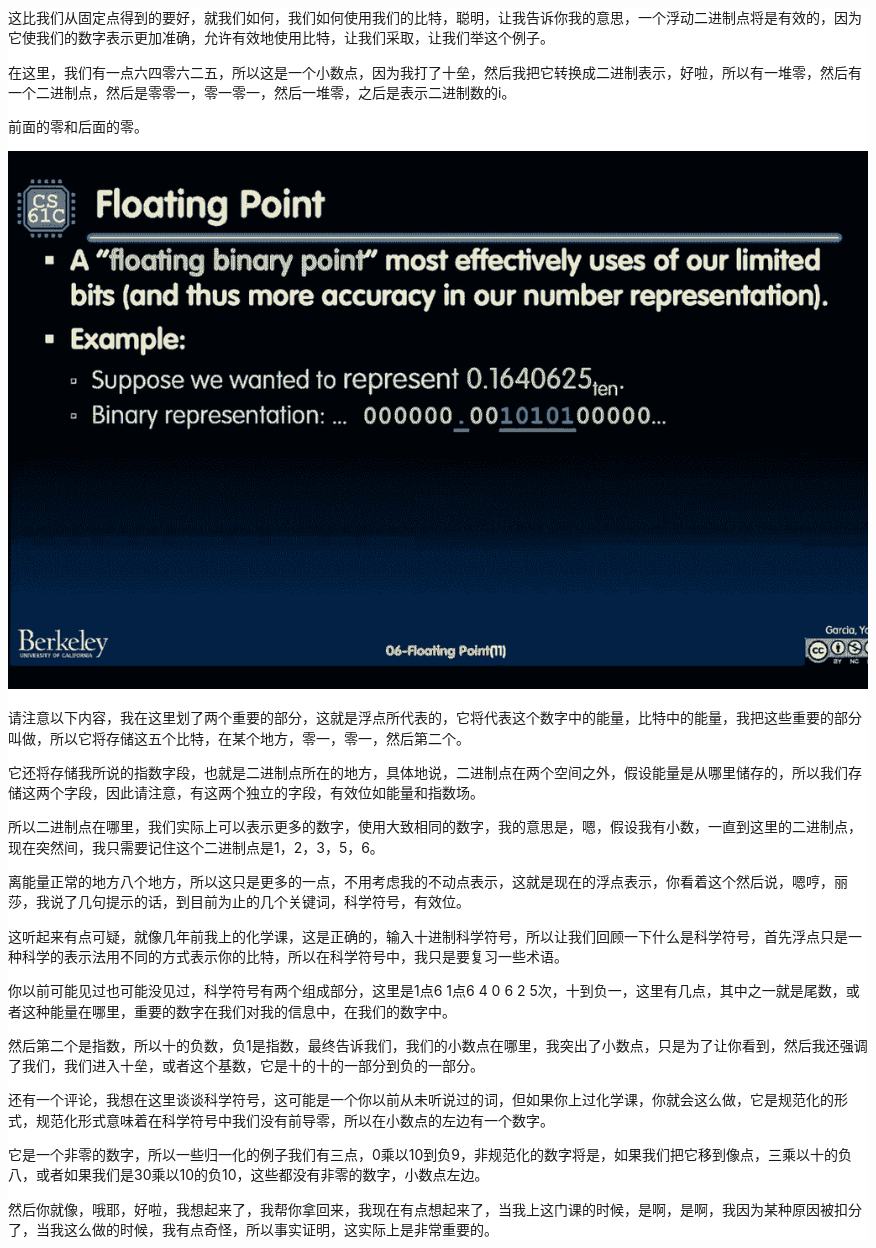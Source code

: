这比我们从固定点得到的要好，就我们如何，我们如何使用我们的比特，聪明，让我告诉你我的意思，一个浮动二进制点将是有效的，因为它使我们的数字表示更加准确，允许有效地使用比特，让我们采取，让我们举这个例子。

在这里，我们有一点六四零六二五，所以这是一个小数点，因为我打了十垒，然后我把它转换成二进制表示，好啦，所以有一堆零，然后有一个二进制点，然后是零零一，零一零一，然后一堆零，之后是表示二进制数的i。

前面的零和后面的零。

![](img/137e8fd0510632741a7f7f118576c614_24.png)

请注意以下内容，我在这里划了两个重要的部分，这就是浮点所代表的，它将代表这个数字中的能量，比特中的能量，我把这些重要的部分叫做，所以它将存储这五个比特，在某个地方，零一，零一，然后第二个。

它还将存储我所说的指数字段，也就是二进制点所在的地方，具体地说，二进制点在两个空间之外，假设能量是从哪里储存的，所以我们存储这两个字段，因此请注意，有这两个独立的字段，有效位如能量和指数场。

所以二进制点在哪里，我们实际上可以表示更多的数字，使用大致相同的数字，我的意思是，嗯，假设我有小数，一直到这里的二进制点，现在突然间，我只需要记住这个二进制点是1，2，3，5，6。

离能量正常的地方八个地方，所以这只是更多的一点，不用考虑我的不动点表示，这就是现在的浮点表示，你看着这个然后说，嗯哼，丽莎，我说了几句提示的话，到目前为止的几个关键词，科学符号，有效位。

这听起来有点可疑，就像几年前我上的化学课，这是正确的，输入十进制科学符号，所以让我们回顾一下什么是科学符号，首先浮点只是一种科学的表示法用不同的方式表示你的比特，所以在科学符号中，我只是要复习一些术语。

你以前可能见过也可能没见过，科学符号有两个组成部分，这里是1点6 1点6 4 0 6 2 5次，十到负一，这里有几点，其中之一就是尾数，或者这种能量在哪里，重要的数字在我们对我的信息中，在我们的数字中。

然后第二个是指数，所以十的负数，负1是指数，最终告诉我们，我们的小数点在哪里，我突出了小数点，只是为了让你看到，然后我还强调了我们，我们进入十垒，或者这个基数，它是十的十的一部分到负的一部分。

还有一个评论，我想在这里谈谈科学符号，这可能是一个你以前从未听说过的词，但如果你上过化学课，你就会这么做，它是规范化的形式，规范化形式意味着在科学符号中我们没有前导零，所以在小数点的左边有一个数字。

它是一个非零的数字，所以一些归一化的例子我们有三点，0乘以10到负9，非规范化的数字将是，如果我们把它移到像点，三乘以十的负八，或者如果我们是30乘以10的负10，这些都没有非零的数字，小数点左边。

然后你就像，哦耶，好啦，我想起来了，我帮你拿回来，我现在有点想起来了，当我上这门课的时候，是啊，是啊，我因为某种原因被扣分了，当我这么做的时候，我有点奇怪，所以事实证明，这实际上是非常重要的。
